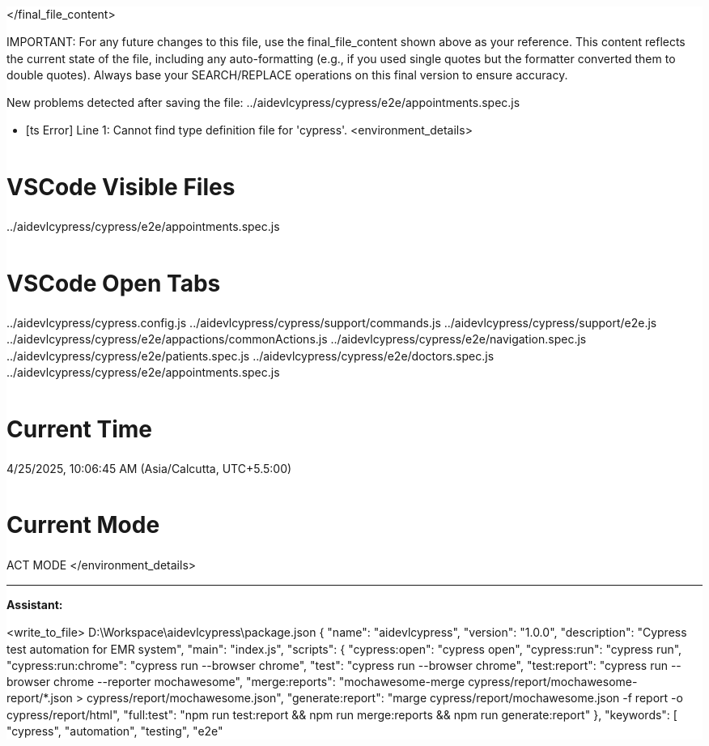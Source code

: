</final_file_content>

IMPORTANT: For any future changes to this file, use the final_file_content shown above as your reference. This content reflects the current state of the file, including any auto-formatting (e.g., if you used single quotes but the formatter converted them to double quotes). Always base your SEARCH/REPLACE operations on this final version to ensure accuracy.



New problems detected after saving the file:
../aidevlcypress/cypress/e2e/appointments.spec.js
- [ts Error] Line 1: Cannot find type definition file for 'cypress'.
<environment_details>
# VSCode Visible Files
../aidevlcypress/cypress/e2e/appointments.spec.js

# VSCode Open Tabs
../aidevlcypress/cypress.config.js
../aidevlcypress/cypress/support/commands.js
../aidevlcypress/cypress/support/e2e.js
../aidevlcypress/cypress/e2e/appactions/commonActions.js
../aidevlcypress/cypress/e2e/navigation.spec.js
../aidevlcypress/cypress/e2e/patients.spec.js
../aidevlcypress/cypress/e2e/doctors.spec.js
../aidevlcypress/cypress/e2e/appointments.spec.js

# Current Time
4/25/2025, 10:06:45 AM (Asia/Calcutta, UTC+5.5:00)

# Current Mode
ACT MODE
</environment_details>

---

**Assistant:**

<write_to_file>
<path>D:\Workspace\aidevlcypress\package.json</path>
<content>
{
  "name": "aidevlcypress",
  "version": "1.0.0",
  "description": "Cypress test automation for EMR system",
  "main": "index.js",
  "scripts": {
    "cypress:open": "cypress open",
    "cypress:run": "cypress run",
    "cypress:run:chrome": "cypress run --browser chrome",
    "test": "cypress run --browser chrome",
    "test:report": "cypress run --browser chrome --reporter mochawesome",
    "merge:reports": "mochawesome-merge cypress/report/mochawesome-report/*.json > cypress/report/mochawesome.json",
    "generate:report": "marge cypress/report/mochawesome.json -f report -o cypress/report/html",
    "full:test": "npm run test:report && npm run merge:reports && npm run generate:report"
  },
  "keywords": [
    "cypress",
    "automation",
    "testing",
    "e2e"